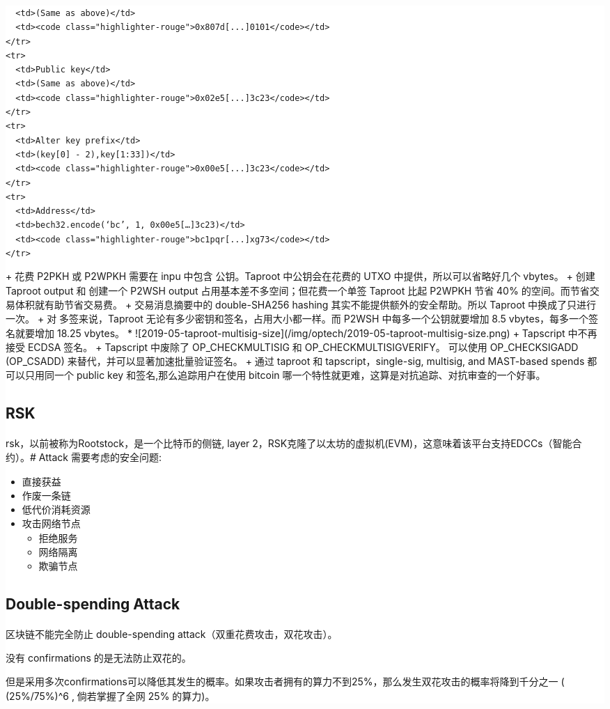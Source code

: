       <td>(Same as above)</td>
      <td><code class="highlighter-rouge">0x807d[...]0101</code></td>
    </tr>
    <tr>
      <td>Public key</td>
      <td>(Same as above)</td>
      <td><code class="highlighter-rouge">0x02e5[...]3c23</code></td>
    </tr>
    <tr>
      <td>Alter key prefix</td>
      <td>(key[0] - 2),key[1:33])</td>
      <td><code class="highlighter-rouge">0x00e5[...]3c23</code></td>
    </tr>
    <tr>
      <td>Address</td>
      <td>bech32.encode(‘bc’, 1, 0x00e5[…]3c23)</td>
      <td><code class="highlighter-rouge">bc1pqr[...]xg73</code></td>
    </tr>
  </tbody>
</table>
+ 花费 P2PKH 或 P2WPKH 需要在 inpu 中包含 公钥。Taproot 中公钥会在花费的 UTXO 中提供，所以可以省略好几个 vbytes。
+ 创建 Taproot output 和 创建一个 P2WSH output 占用基本差不多空间；但花费一个单签 Taproot 比起 P2WPKH 节省 40% 的空间。而节省交易体积就有助节省交易费。
+ 交易消息摘要中的 double-SHA256 hashing 其实不能提供额外的安全帮助。所以 Taproot 中换成了只进行一次。
+ 对 多签来说，Taproot 无论有多少密钥和签名，占用大小都一样。而 P2WSH 中每多一个公钥就要增加 8.5 vbytes，每多一个签名就要增加 18.25 vbytes。
    * ![2019-05-taproot-multisig-size](/img/optech/2019-05-taproot-multisig-size.png)
+ Tapscript 中不再接受 ECDSA 签名。
+ Tapscript 中废除了 OP_CHECKMULTISIG 和 OP_CHECKMULTISIGVERIFY。 可以使用 OP_CHECKSIGADD (OP_CSADD) 来替代，并可以显著加速批量验证签名。
+ 通过 taproot 和 tapscript，single-sig, multisig, and MAST-based spends 都可以只用同一个 public key 和签名,那么追踪用户在使用 bitcoin 哪一个特性就更难，这算是对抗追踪、对抗审查的一个好事。


## RSK
rsk，以前被称为Rootstock，是一个比特币的侧链, layer 2，RSK克隆了以太坊的虚拟机(EVM)，这意味着该平台支持EDCCs（智能合约）。# Attack
需要考虑的安全问题:

+ 直接获益
+ 作废一条链
+ 低代价消耗资源
+ 攻击网络节点
    * 拒绝服务
    * 网络隔离
    * 欺骗节点

## Double-spending Attack
区块链不能完全防止 double-spending attack（双重花费攻击，双花攻击）。

没有 confirmations 的是无法防止双花的。

但是采用多次confirmations可以降低其发生的概率。如果攻击者拥有的算力不到25%，那么发生双花攻击的概率将降到千分之一 ( (25%/75%)^6 , 倘若掌握了全网 25% 的算力)。
